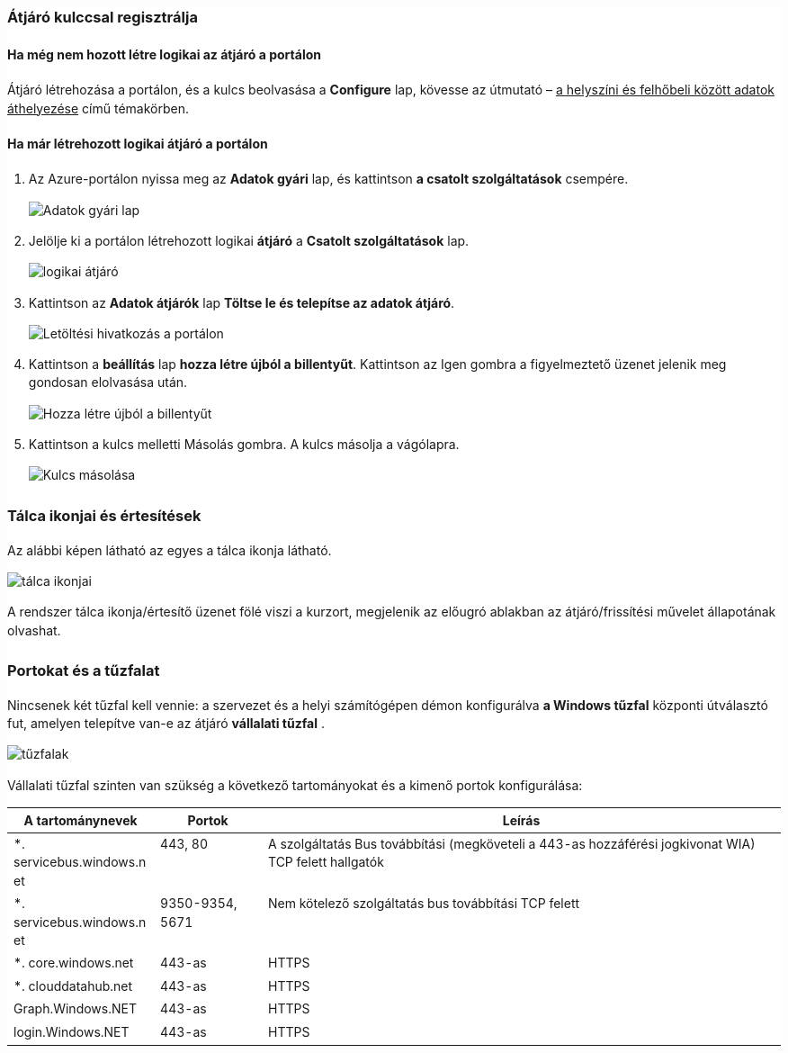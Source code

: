 ### <a name="register-gateway-using-key"></a>Átjáró kulccsal regisztrálja

#### <a name="if-you-havent-already-created-a-logical-gateway-in-the-portal"></a>Ha még nem hozott létre logikai az átjáró a portálon
Átjáró létrehozása a portálon, és a kulcs beolvasása a **Configure** lap, kövesse az útmutató – [a helyszíni és felhőbeli között adatok áthelyezése](data-factory-move-data-between-onprem-and-cloud.md) című témakörben.    

#### <a name="if-you-have-already-created-the-logical-gateway-in-the-portal"></a>Ha már létrehozott logikai átjáró a portálon
1. Az Azure-portálon nyissa meg az **Adatok gyári** lap, és kattintson **a csatolt szolgáltatások** csempére.

    ![Adatok gyári lap](media/data-factory-data-management-gateway/data-factory-blade.png)
2. Jelölje ki a portálon létrehozott logikai **átjáró** a **Csatolt szolgáltatások** lap. 

    ![logikai átjáró](media/data-factory-data-management-gateway/data-factory-select-gateway.png)  
2. Kattintson az **Adatok átjárók** lap **Töltse le és telepítse az adatok átjáró**.

    ![Letöltési hivatkozás a portálon](media/data-factory-data-management-gateway/download-and-install-link-on-portal.png)   
3. Kattintson a **beállítás** lap **hozza létre újból a billentyűt**. Kattintson az Igen gombra a figyelmeztető üzenet jelenik meg gondosan elolvasása után.

    ![Hozza létre újból a billentyűt](media/data-factory-data-management-gateway/recreate-key-button.png)
4. Kattintson a kulcs melletti Másolás gombra. A kulcs másolja a vágólapra.
    
    ![Kulcs másolása](media/data-factory-data-management-gateway/copy-gateway-key.png) 

### <a name="system-tray-icons-notifications"></a>Tálca ikonjai és értesítések
Az alábbi képen látható az egyes a tálca ikonja látható. 

![tálca ikonjai](./media/data-factory-data-management-gateway/gateway-tray-icons.png)

A rendszer tálca ikonja/értesítő üzenet fölé viszi a kurzort, megjelenik az előugró ablakban az átjáró/frissítési művelet állapotának olvashat.

### <a name="ports-and-firewall"></a>Portokat és a tűzfalat
Nincsenek két tűzfal kell vennie: a szervezet és a helyi számítógépen démon konfigurálva **a Windows tűzfal** központi útválasztó fut, amelyen telepítve van-e az átjáró **vállalati tűzfal** .  

![tűzfalak](./media/data-factory-data-management-gateway/firewalls.png)

Vállalati tűzfal szinten van szükség a következő tartományokat és a kimenő portok konfigurálása:

| A tartománynevek | Portok | Leírás |
| ------ | --------- | ------------ |
| *. servicebus.windows.net | 443, 80 | A szolgáltatás Bus továbbítási (megköveteli a 443-as hozzáférési jogkivonat WIA) TCP felett hallgatók | 
| *. servicebus.windows.net | 9350-9354, 5671 | Nem kötelező szolgáltatás bus továbbítási TCP felett | 
| *. core.windows.net | 443-as | HTTPS | 
| *. clouddatahub.net | 443-as | HTTPS | 
| Graph.Windows.NET | 443-as | HTTPS |
| login.Windows.NET | 443-as | HTTPS | 
